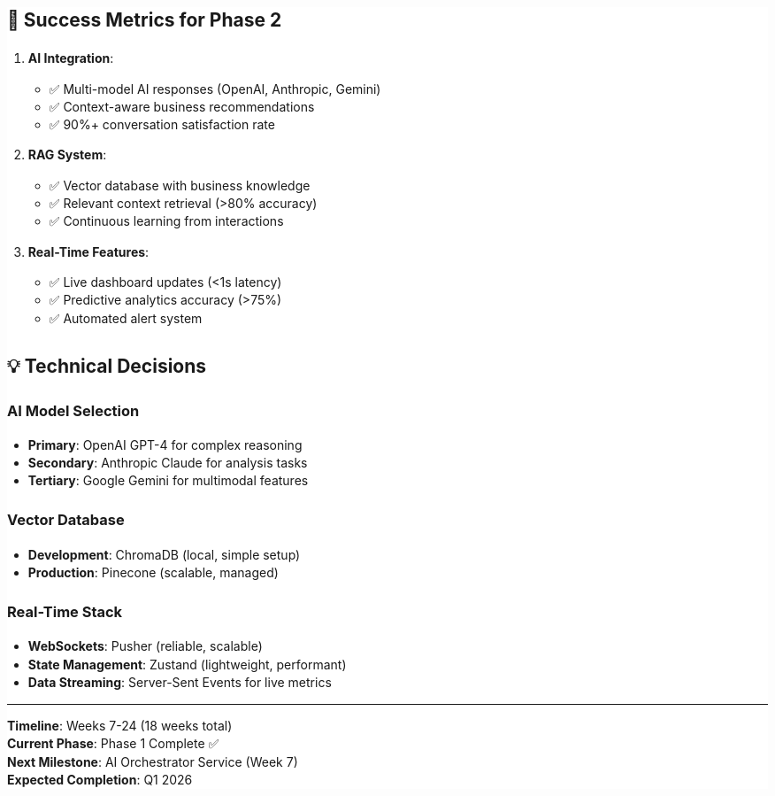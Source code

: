 ## 🎯 Success Metrics for Phase 2

1. **AI Integration**:
   - ✅ Multi-model AI responses (OpenAI, Anthropic, Gemini)
   - ✅ Context-aware business recommendations
   - ✅ 90%+ conversation satisfaction rate

2. **RAG System**:
   - ✅ Vector database with business knowledge
   - ✅ Relevant context retrieval (>80% accuracy)
   - ✅ Continuous learning from interactions

3. **Real-Time Features**:
   - ✅ Live dashboard updates (<1s latency)
   - ✅ Predictive analytics accuracy (>75%)
   - ✅ Automated alert system

## 💡 Technical Decisions

### AI Model Selection
- **Primary**: OpenAI GPT-4 for complex reasoning
- **Secondary**: Anthropic Claude for analysis tasks
- **Tertiary**: Google Gemini for multimodal features

### Vector Database
- **Development**: ChromaDB (local, simple setup)
- **Production**: Pinecone (scalable, managed)

### Real-Time Stack
- **WebSockets**: Pusher (reliable, scalable)
- **State Management**: Zustand (lightweight, performant)
- **Data Streaming**: Server-Sent Events for live metrics

---

**Timeline**: Weeks 7-24 (18 weeks total)  
**Current Phase**: Phase 1 Complete ✅  
**Next Milestone**: AI Orchestrator Service (Week 7)  
**Expected Completion**: Q1 2026